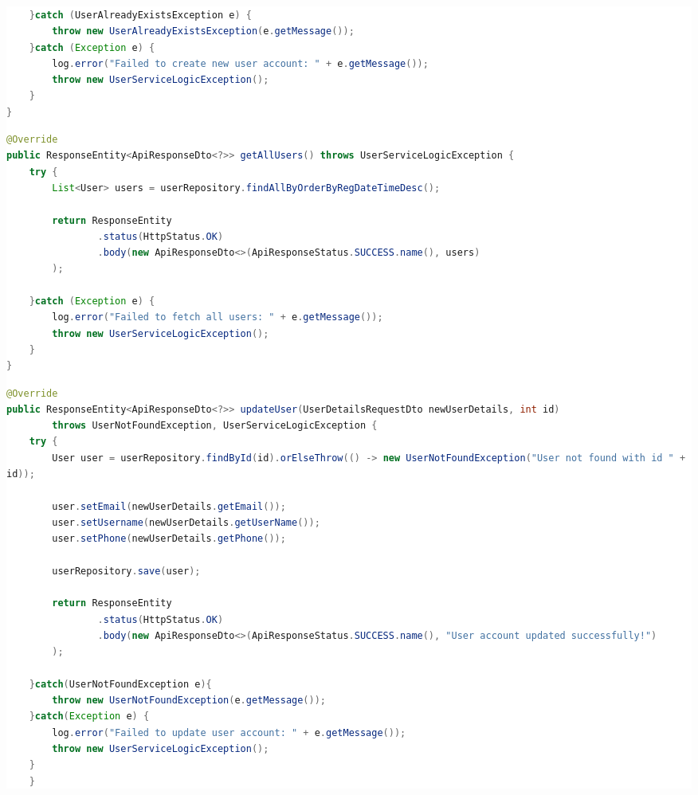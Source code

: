 ```java
    }catch (UserAlreadyExistsException e) {
        throw new UserAlreadyExistsException(e.getMessage());
    }catch (Exception e) {
        log.error("Failed to create new user account: " + e.getMessage());
        throw new UserServiceLogicException();
    }
}
```

```java
@Override
public ResponseEntity<ApiResponseDto<?>> getAllUsers() throws UserServiceLogicException {
    try {
        List<User> users = userRepository.findAllByOrderByRegDateTimeDesc();

        return ResponseEntity
                .status(HttpStatus.OK)
                .body(new ApiResponseDto<>(ApiResponseStatus.SUCCESS.name(), users)
        );

    }catch (Exception e) {
        log.error("Failed to fetch all users: " + e.getMessage());
        throw new UserServiceLogicException();
    }
}
```

```java
@Override
public ResponseEntity<ApiResponseDto<?>> updateUser(UserDetailsRequestDto newUserDetails, int id)
        throws UserNotFoundException, UserServiceLogicException {
    try {
        User user = userRepository.findById(id).orElseThrow(() -> new UserNotFoundException("User not found with id " + id));

        user.setEmail(newUserDetails.getEmail());
        user.setUsername(newUserDetails.getUserName());
        user.setPhone(newUserDetails.getPhone());

        userRepository.save(user);

        return ResponseEntity
                .status(HttpStatus.OK)
                .body(new ApiResponseDto<>(ApiResponseStatus.SUCCESS.name(), "User account updated successfully!")
        );

    }catch(UserNotFoundException e){
        throw new UserNotFoundException(e.getMessage());
    }catch(Exception e) {
        log.error("Failed to update user account: " + e.getMessage());
        throw new UserServiceLogicException();
    }
    }
```
